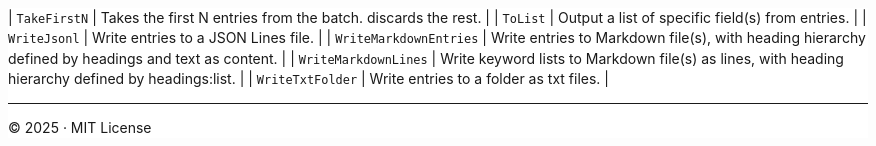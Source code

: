 | `TakeFirstN` | Takes the first N entries from the batch. discards the rest. |
| `ToList` | Output a list of specific field(s) from entries. |
| `WriteJsonl` | Write entries to a JSON Lines file. |
| `WriteMarkdownEntries` | Write entries to Markdown file(s), with heading hierarchy defined by headings and text as content. |
| `WriteMarkdownLines` | Write keyword lists to Markdown file(s) as lines, with heading hierarchy defined by headings:list. |
| `WriteTxtFolder` | Write entries to a folder as txt files. |

---

© 2025 · MIT License
